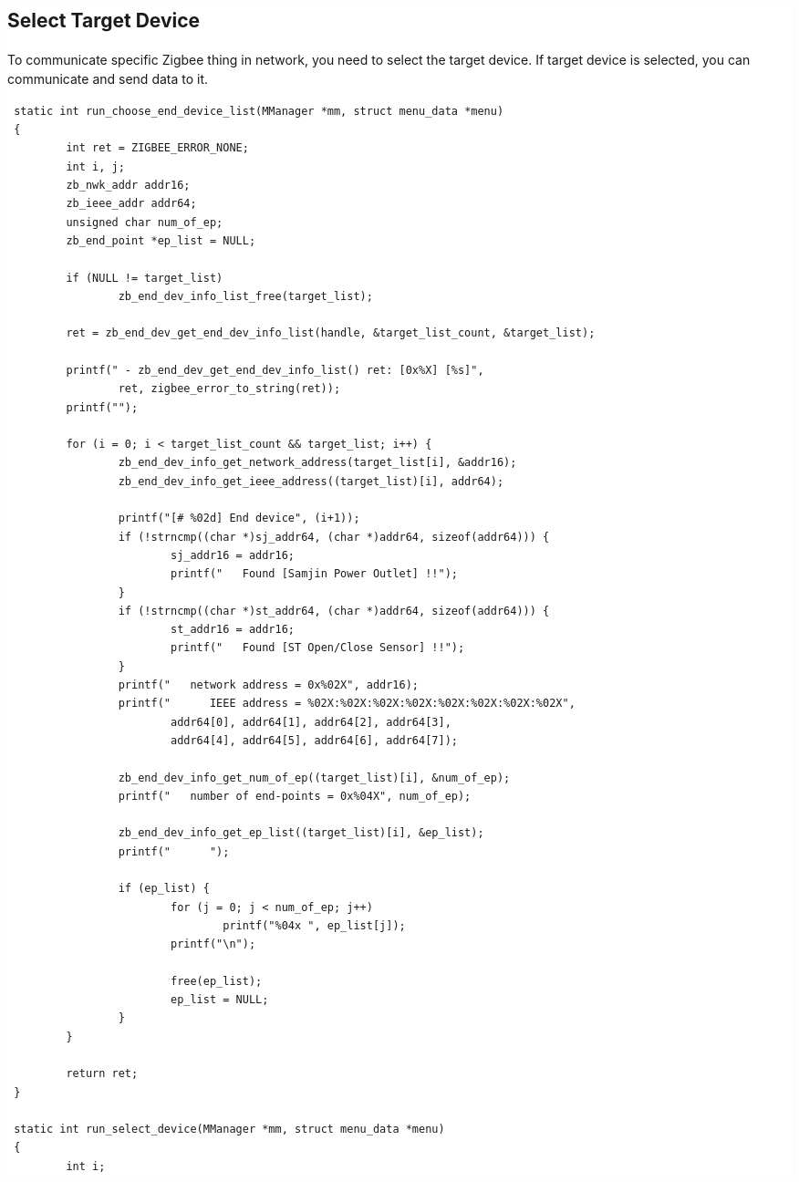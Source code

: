 ## Select Target Device
To communicate specific Zigbee thing in network, you need to select the target device. If target device is selected, you can communicate and send data to it.

   ```
    static int run_choose_end_device_list(MManager *mm, struct menu_data *menu)
    {
            int ret = ZIGBEE_ERROR_NONE;
            int i, j;
            zb_nwk_addr addr16;
            zb_ieee_addr addr64;
            unsigned char num_of_ep;
            zb_end_point *ep_list = NULL;

            if (NULL != target_list)
                    zb_end_dev_info_list_free(target_list);

            ret = zb_end_dev_get_end_dev_info_list(handle, &target_list_count, &target_list);

            printf(" - zb_end_dev_get_end_dev_info_list() ret: [0x%X] [%s]",
                    ret, zigbee_error_to_string(ret));
            printf("");

            for (i = 0; i < target_list_count && target_list; i++) {
                    zb_end_dev_info_get_network_address(target_list[i], &addr16);
                    zb_end_dev_info_get_ieee_address((target_list)[i], addr64);

                    printf("[# %02d] End device", (i+1));
                    if (!strncmp((char *)sj_addr64, (char *)addr64, sizeof(addr64))) {
                            sj_addr16 = addr16;
                            printf("   Found [Samjin Power Outlet] !!");
                    }
                    if (!strncmp((char *)st_addr64, (char *)addr64, sizeof(addr64))) {
                            st_addr16 = addr16;
                            printf("   Found [ST Open/Close Sensor] !!");
                    }
                    printf("   network address = 0x%02X", addr16);
                    printf("      IEEE address = %02X:%02X:%02X:%02X:%02X:%02X:%02X:%02X",
                            addr64[0], addr64[1], addr64[2], addr64[3],
                            addr64[4], addr64[5], addr64[6], addr64[7]);

                    zb_end_dev_info_get_num_of_ep((target_list)[i], &num_of_ep);
                    printf("   number of end-points = 0x%04X", num_of_ep);

                    zb_end_dev_info_get_ep_list((target_list)[i], &ep_list);
                    printf("      ");

                    if (ep_list) {
                            for (j = 0; j < num_of_ep; j++)
                                    printf("%04x ", ep_list[j]);
                            printf("\n");

                            free(ep_list);
                            ep_list = NULL;
                    }
            }

            return ret;
    }

    static int run_select_device(MManager *mm, struct menu_data *menu)
    {
            int i;
   ```